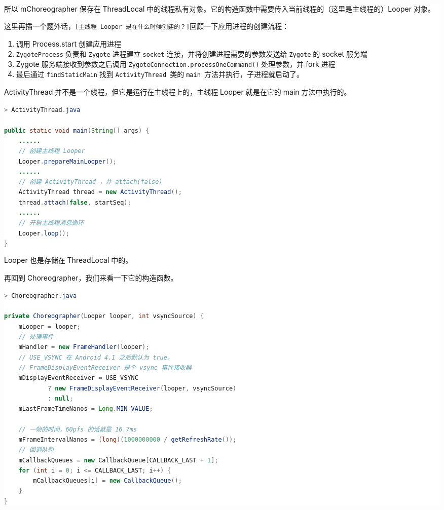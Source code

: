 所以 mChoreographer 保存在 ThreadLocal 中的线程私有对象。它的构造函数中需要传入当前线程的（这里是主线程的）Looper 对象。

这里再插一个题外话，`[主线程 Looper 是在什么时候创建的？]`回顾一下应用进程的创建流程：

1. 调用 Process.start 创建应用进程
2. `ZygoteProcess` 负责和 `Zygote` 进程建立 `socket` 连接，并将创建进程需要的参数发送给 `Zygote` 的 socket 服务端
3. Zygote 服务端接收到参数之后调用 `ZygoteConnection.processOneCommand()` 处理参数，并 fork 进程
4. 最后通过 `findStaticMain` 找到 `ActivityThread `类的 `main `方法并执行，子进程就启动了。

ActivityThread 并不是一个线程，但它是运行在主线程上的，主线程 Looper 就是在它的 main 方法中执行的。

```java
> ActivityThread.java

public static void main(String[] args) {
    ......
    // 创建主线程 Looper
    Looper.prepareMainLooper(); 
    ......
    // 创建 ActivityThread ，并 attach(false)
    ActivityThread thread = new ActivityThread();
    thread.attach(false, startSeq);
    ......
    // 开启主线程消息循环
    Looper.loop();
}
```

Looper 也是存储在 ThreadLocal 中的。

再回到 Choreographer，我们来看一下它的构造函数。

```java
> Choreographer.java

private Choreographer(Looper looper, int vsyncSource) {
    mLooper = looper;
    // 处理事件
    mHandler = new FrameHandler(looper);
    // USE_VSYNC 在 Android 4.1 之后默认为 true，
    // FrameDisplayEventReceiver 是个 vsync 事件接收器 
    mDisplayEventReceiver = USE_VSYNC
            ? new FrameDisplayEventReceiver(looper, vsyncSource)
            : null;
    mLastFrameTimeNanos = Long.MIN_VALUE;

    // 一帧的时间，60pfs 的话就是 16.7ms
    mFrameIntervalNanos = (long)(1000000000 / getRefreshRate());
    // 回调队列
    mCallbackQueues = new CallbackQueue[CALLBACK_LAST + 1];
    for (int i = 0; i <= CALLBACK_LAST; i++) {
        mCallbackQueues[i] = new CallbackQueue();
    }
}
```
